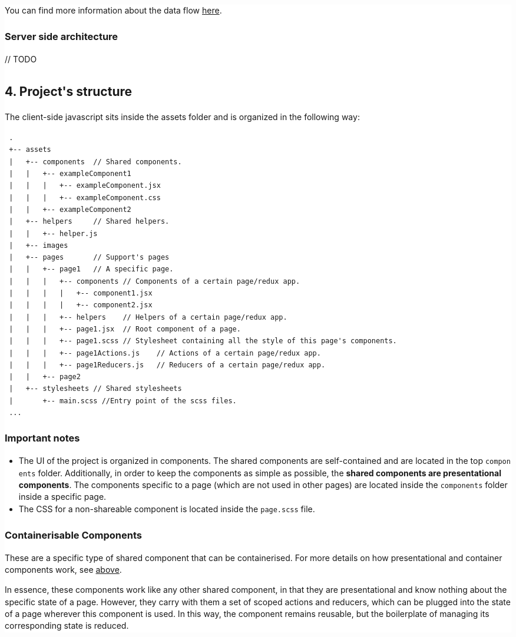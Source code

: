 You can find more information about the data flow [here](http://redux.js.org/docs/basics/DataFlow.html).

### Server side architecture

// TODO

## 4. Project's structure

The client-side javascript sits inside the assets folder and is organized in the following way:

```
 .
 +-- assets
 |   +-- components  // Shared components.
 |   |   +-- exampleComponent1
 |   |   |   +-- exampleComponent.jsx
 |   |   |   +-- exampleComponent.css
 |   |   +-- exampleComponent2
 |   +-- helpers     // Shared helpers.
 |   |   +-- helper.js  
 |   +-- images      
 |   +-- pages       // Support's pages
 |   |   +-- page1   // A specific page.    
 |   |   |   +-- components // Components of a certain page/redux app.
 |   |   |   |   +-- component1.jsx
 |   |   |   |   +-- component2.jsx
 |   |   |   +-- helpers    // Helpers of a certain page/redux app.
 |   |   |   +-- page1.jsx  // Root component of a page.
 |   |   |   +-- page1.scss // Stylesheet containing all the style of this page's components.
 |   |   |   +-- page1Actions.js    // Actions of a certain page/redux app.
 |   |   |   +-- page1Reducers.js   // Reducers of a certain page/redux app.
 |   |   +-- page2
 |   +-- stylesheets // Shared stylesheets
 |       +-- main.scss //Entry point of the scss files.
 ...
```

### Important notes

* The UI of the project is organized in components. The shared components are self-contained and are located in the top `components` folder. Additionally, in order to keep the components as simple as possible, the **shared components are presentational components**. The components specific to a page (which are not used in other pages) are located inside the `components` folder inside a specific page.
* The CSS for a non-shareable component is located inside the `page.scss` file.

### Containerisable Components

These are a specific type of shared component that can be containerised. For more details on how presentational and container components work, see [above](#presentational-and-container-components).

In essence, these components work like any other shared component, in that they are presentational and know nothing about the specific state of a page. However, they carry with them a set of scoped actions and reducers, which can be plugged into the state of a page wherever this component is used. In this way, the component remains reusable, but the boilerplate of managing its corresponding state is reduced.
